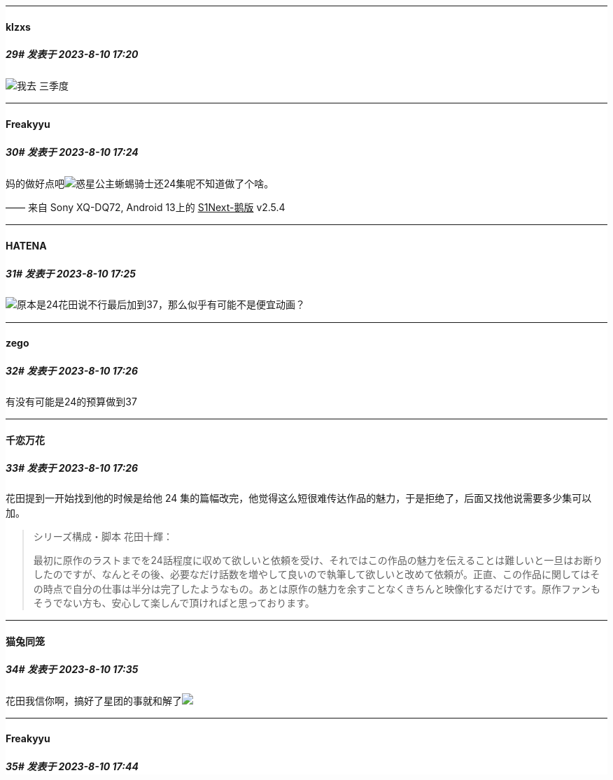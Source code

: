 *****

####  klzxs  
##### 29#       发表于 2023-8-10 17:20

<img src="https://static.saraba1st.com/image/smiley/face2017/091.png" referrerpolicy="no-referrer">我去 三季度

*****

####  Freakyyu  
##### 30#       发表于 2023-8-10 17:24

妈的做好点吧<img src="https://static.saraba1st.com/image/smiley/face2017/028.png" referrerpolicy="no-referrer">惑星公主蜥蜴骑士还24集呢不知道做了个啥。

—— 来自 Sony XQ-DQ72, Android 13上的 [S1Next-鹅版](https://github.com/ykrank/S1-Next/releases) v2.5.4


*****

####  HATENA  
##### 31#       发表于 2023-8-10 17:25

<img src="https://static.saraba1st.com/image/smiley/face2017/067.png" referrerpolicy="no-referrer">原本是24花田说不行最后加到37，那么似乎有可能不是便宜动画？

*****

####  zego  
##### 32#       发表于 2023-8-10 17:26

有没有可能是24的预算做到37

*****

####  千恋万花  
##### 33#       发表于 2023-8-10 17:26

花田提到一开始找到他的时候是给他 24 集的篇幅改完，他觉得这么短很难传达作品的魅力，于是拒绝了，后面又找他说需要多少集可以加。 <blockquote>シリーズ構成・脚本 花田十輝：

最初に原作のラストまでを24話程度に収めて欲しいと依頼を受け、それではこの作品の魅力を伝えることは難しいと一旦はお断りしたのですが、なんとその後、必要なだけ話数を増やして良いので執筆して欲しいと改めて依頼が。正直、この作品に関してはその時点で自分の仕事は半分は完了したようなもの。あとは原作の魅力を余すことなくきちんと映像化するだけです。原作ファンもそうでない方も、安心して楽しんで頂ければと思っております。</blockquote>

*****

####  猫兔同笼  
##### 34#       发表于 2023-8-10 17:35

花田我信你啊，搞好了星团的事就和解了<img src="https://static.saraba1st.com/image/smiley/face2017/138.png" referrerpolicy="no-referrer">

*****

####  Freakyyu  
##### 35#       发表于 2023-8-10 17:44
